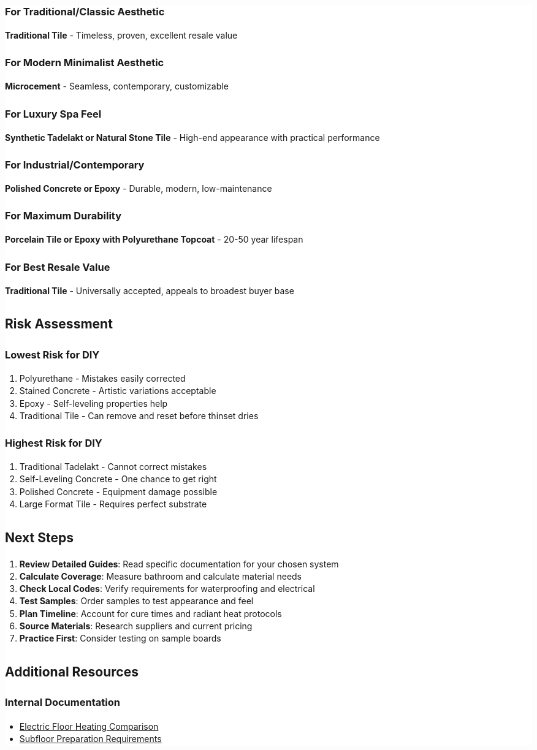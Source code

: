 ### For Traditional/Classic Aesthetic
**Traditional Tile** - Timeless, proven, excellent resale value

### For Modern Minimalist Aesthetic
**Microcement** - Seamless, contemporary, customizable

### For Luxury Spa Feel
**Synthetic Tadelakt or Natural Stone Tile** - High-end appearance with practical performance

### For Industrial/Contemporary
**Polished Concrete or Epoxy** - Durable, modern, low-maintenance

### For Maximum Durability
**Porcelain Tile or Epoxy with Polyurethane Topcoat** - 20-50 year lifespan

### For Best Resale Value
**Traditional Tile** - Universally accepted, appeals to broadest buyer base

## Risk Assessment

### Lowest Risk for DIY
1. Polyurethane - Mistakes easily corrected
2. Stained Concrete - Artistic variations acceptable
3. Epoxy - Self-leveling properties help
4. Traditional Tile - Can remove and reset before thinset dries

### Highest Risk for DIY
1. Traditional Tadelakt - Cannot correct mistakes
2. Self-Leveling Concrete - One chance to get right
3. Polished Concrete - Equipment damage possible
4. Large Format Tile - Requires perfect substrate

## Next Steps

1. **Review Detailed Guides**: Read specific documentation for your chosen system
2. **Calculate Coverage**: Measure bathroom and calculate material needs
3. **Check Local Codes**: Verify requirements for waterproofing and electrical
4. **Test Samples**: Order samples to test appearance and feel
5. **Plan Timeline**: Account for cure times and radiant heat protocols
6. **Source Materials**: Research suppliers and current pricing
7. **Practice First**: Consider testing on sample boards

## Additional Resources

### Internal Documentation
- [Electric Floor Heating Comparison](../../electric-floor-heating-comparison.md)
- [Subfloor Preparation Requirements](../../subfloor-preparation-requirements.md)
